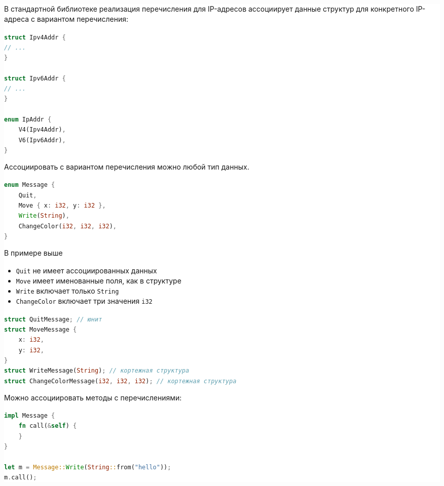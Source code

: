 В стандартной библиотеке реализация перечисления для IP-адресов ассоциирует данные структур для конкретного IP-адреса с вариантом перечисления:

```rust
struct Ipv4Addr {
// ...
}

struct Ipv6Addr {
// ...
}

enum IpAddr {
    V4(Ipv4Addr),
    V6(Ipv6Addr),
}
```

Ассоциировать с вариантом перечисления можно любой тип данных.

```rust
enum Message {
    Quit,
    Move { x: i32, y: i32 },
    Write(String),
    ChangeColor(i32, i32, i32),
}
```

В примере выше

 + `Quit` не имеет ассоциированных данных
 + `Move` имеет именованные поля, как в структуре
 + `Write` включает только `String`
 + `ChangeColor` включает три значения `i32`

```rust
struct QuitMessage; // юнит
struct MoveMessage {
    x: i32,
    y: i32,
}
struct WriteMessage(String); // кортежная структура
struct ChangeColorMessage(i32, i32, i32); // кортежная структура
```

Можно ассоциировать методы с перечислениями:

```rust
impl Message {
    fn call(&self) {
    }
}

let m = Message::Write(String::from("hello"));
m.call();
```

